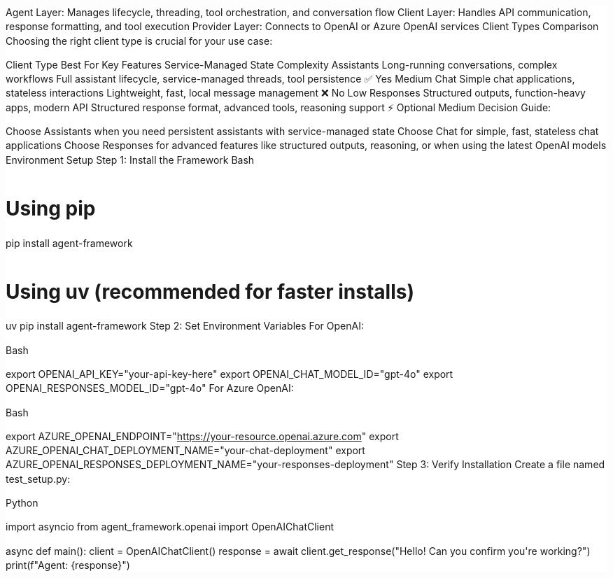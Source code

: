 Agent Layer: Manages lifecycle, threading, tool orchestration, and conversation flow
Client Layer: Handles API communication, response formatting, and tool execution
Provider Layer: Connects to OpenAI or Azure OpenAI services
Client Types Comparison
Choosing the right client type is crucial for your use case:

Client Type	Best For	Key Features	Service-Managed State	Complexity
Assistants	Long-running conversations, complex workflows	Full assistant lifecycle, service-managed threads, tool persistence	✅ Yes	Medium
Chat	Simple chat applications, stateless interactions	Lightweight, fast, local message management	❌ No	Low
Responses	Structured outputs, function-heavy apps, modern API	Structured response format, advanced tools, reasoning support	⚡ Optional	Medium
Decision Guide:

Choose Assistants when you need persistent assistants with service-managed state
Choose Chat for simple, fast, stateless chat applications
Choose Responses for advanced features like structured outputs, reasoning, or when using the latest OpenAI models
Environment Setup
Step 1: Install the Framework
Bash

# Using pip
pip install agent-framework

# Using uv (recommended for faster installs)
uv pip install agent-framework
Step 2: Set Environment Variables
For OpenAI:

Bash

export OPENAI_API_KEY="your-api-key-here"
export OPENAI_CHAT_MODEL_ID="gpt-4o"
export OPENAI_RESPONSES_MODEL_ID="gpt-4o"
For Azure OpenAI:

Bash

export AZURE_OPENAI_ENDPOINT="https://your-resource.openai.azure.com"
export AZURE_OPENAI_CHAT_DEPLOYMENT_NAME="your-chat-deployment"
export AZURE_OPENAI_RESPONSES_DEPLOYMENT_NAME="your-responses-deployment"
Step 3: Verify Installation
Create a file named test_setup.py:

Python

import asyncio
from agent_framework.openai import OpenAIChatClient

async def main():
    client = OpenAIChatClient()
    response = await client.get_response("Hello! Can you confirm you're working?")
    print(f"Agent: {response}")
